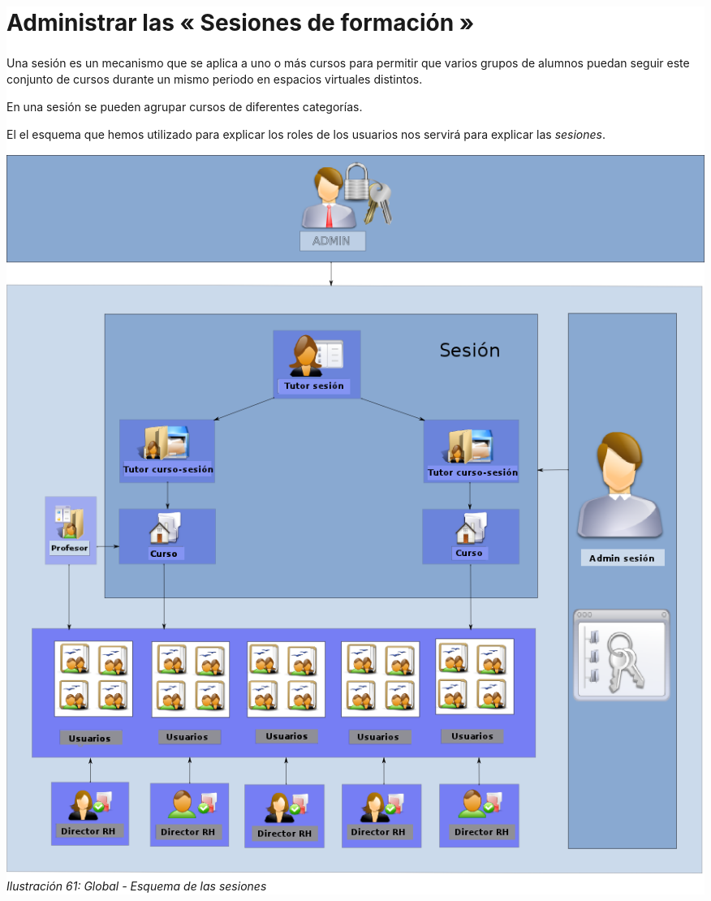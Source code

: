 # Administrar las « Sesiones de formación »

Una sesión es un mecanismo que se aplica a uno o más cursos para permitir que varios grupos de alumnos puedan seguir este conjunto de cursos durante un mismo periodo en espacios virtuales distintos.

En una sesión se pueden agrupar cursos de diferentes categorías.

El el esquema que hemos utilizado para explicar los roles de los usuarios nos servirá para explicar las _sesiones_.

![](../../.gitbook/assets/images206.png) _Ilustración 61: Global - Esquema de las sesiones_

